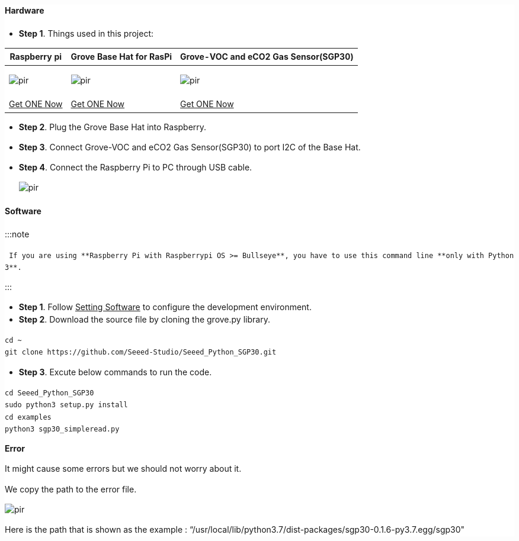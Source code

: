 #### Hardware

- **Step 1**. Things used in this project:

| Raspberry pi | Grove Base Hat for RasPi| Grove-VOC and eCO2 Gas Sensor(SGP30)|
|--------------|-------------|-----------------|
|<p><img src="https://files.seeedstudio.com/wiki/wiki_english/docs/images/rasp.jpg" alt="pir" width={600} height="auto" /></p>|<p><img src="https://files.seeedstudio.com/wiki/Grove_Base_Hat_for_Raspberry_Pi/img/thumbnail.jpg" alt="pir" width={600} height="auto" /></p>|<p><img src="https://files.seeedstudio.com/wiki/Grove-VOC_and_eCO2_Gas_Sensor-SGP30/img/thumbnail.jpg" alt="pir" width={500} height="auto" /></p>|
|[Get ONE Now](https://www.seeedstudio.com/Raspberry-Pi-3-Model-B-p-2625.html)|[Get ONE Now](https://www.seeedstudio.com/Grove-Base-Hat-for-Raspberry-Pi-p-3186.html)|[Get ONE Now](https://www.seeedstudio.com/-Grove-VOC-and-eCO2-Gas-Sensor-(SGP30)-p-3071.html)|


- **Step 2**. Plug the Grove Base Hat into Raspberry.
- **Step 3**. Connect Grove-VOC and eCO2 Gas Sensor(SGP30) to port I2C of the Base Hat.
- **Step 4**. Connect the Raspberry Pi to PC through USB cable.



  <p style={{textAlign: 'center'}}><img src="https://files.seeedstudio.com/wiki/Grove-VOC_and_eCO2_Gas_Sensor-SGP30/img/sgp30.jpg" alt="pir" width={600} height="auto" /></p>



#### Software

:::note

     If you are using **Raspberry Pi with Raspberrypi OS >= Bullseye**, you have to use this command line **only with Python3**.
:::

- **Step 1**. Follow [Setting Software](https://wiki.seeedstudio.com/Grove_Base_Hat_for_Raspberry_Pi/#installation) to configure the development environment.
- **Step 2**. Download the source file by cloning the grove.py library. 

```
cd ~
git clone https://github.com/Seeed-Studio/Seeed_Python_SGP30.git

```

- **Step 3**. Excute below commands to run the code.

```
cd Seeed_Python_SGP30
sudo python3 setup.py install
cd examples
python3 sgp30_simpleread.py
```

**Error**

It might cause some errors but we should not worry about it.

We copy the path to the error file.


  <p style={{textAlign: 'center'}}><img src="https://files.seeedstudio.com/wiki/Grove-VOC_and_eCO2_Gas_Sensor-SGP30/img/sgp30_2.png" alt="pir" width={600} height="auto" /></p>


Here is the path that is shown as the example :  “/usr/local/lib/python3.7/dist-packages/sgp30-0.1.6-py3.7.egg/sgp30"
